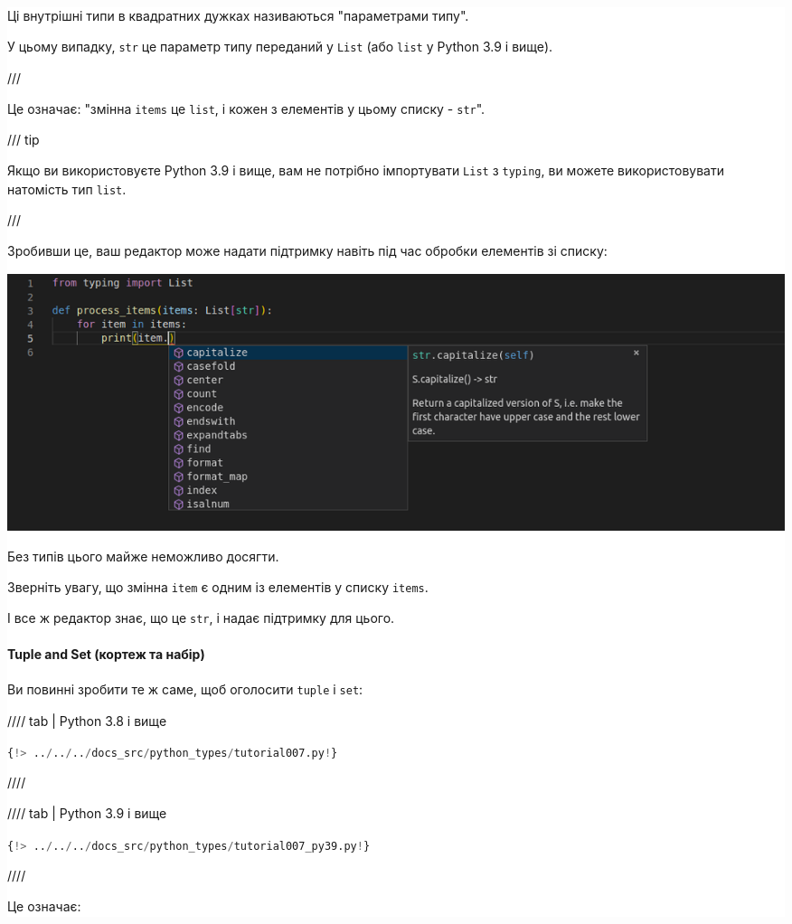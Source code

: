 Ці внутрішні типи в квадратних дужках називаються "параметрами типу".

У цьому випадку, `str` це параметр типу переданий у `List` (або `list` у Python 3.9 і вище).

///

Це означає: "змінна `items` це `list`, і кожен з елементів у цьому списку - `str`".

/// tip

Якщо ви використовуєте Python 3.9 і вище, вам не потрібно імпортувати `List` з `typing`, ви можете використовувати натомість тип `list`.

///

Зробивши це, ваш редактор може надати підтримку навіть під час обробки елементів зі списку:

<img src="/img/python-types/image05.png">

Без типів цього майже неможливо досягти.

Зверніть увагу, що змінна `item` є одним із елементів у списку `items`.

І все ж редактор знає, що це `str`, і надає підтримку для цього.

#### Tuple and Set (кортеж та набір)

Ви повинні зробити те ж саме, щоб оголосити `tuple` і `set`:

//// tab | Python 3.8 і вище

```Python hl_lines="1  4"
{!> ../../../docs_src/python_types/tutorial007.py!}
```

////

//// tab | Python 3.9 і вище

```Python hl_lines="1"
{!> ../../../docs_src/python_types/tutorial007_py39.py!}
```

////

Це означає:
